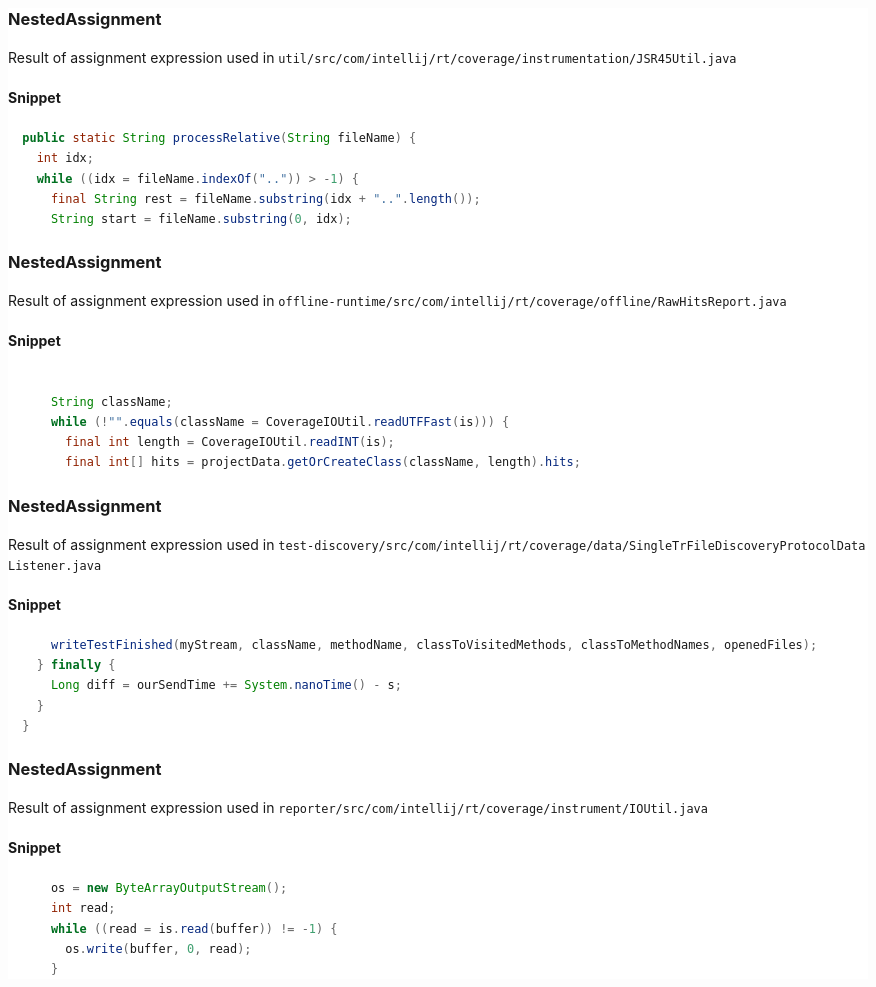 ### NestedAssignment
Result of assignment expression used
in `util/src/com/intellij/rt/coverage/instrumentation/JSR45Util.java`
#### Snippet
```java
  public static String processRelative(String fileName) {
    int idx;
    while ((idx = fileName.indexOf("..")) > -1) {
      final String rest = fileName.substring(idx + "..".length());
      String start = fileName.substring(0, idx);
```

### NestedAssignment
Result of assignment expression used
in `offline-runtime/src/com/intellij/rt/coverage/offline/RawHitsReport.java`
#### Snippet
```java

      String className;
      while (!"".equals(className = CoverageIOUtil.readUTFFast(is))) {
        final int length = CoverageIOUtil.readINT(is);
        final int[] hits = projectData.getOrCreateClass(className, length).hits;
```

### NestedAssignment
Result of assignment expression used
in `test-discovery/src/com/intellij/rt/coverage/data/SingleTrFileDiscoveryProtocolDataListener.java`
#### Snippet
```java
      writeTestFinished(myStream, className, methodName, classToVisitedMethods, classToMethodNames, openedFiles);
    } finally {
      Long diff = ourSendTime += System.nanoTime() - s;
    }
  }
```

### NestedAssignment
Result of assignment expression used
in `reporter/src/com/intellij/rt/coverage/instrument/IOUtil.java`
#### Snippet
```java
      os = new ByteArrayOutputStream();
      int read;
      while ((read = is.read(buffer)) != -1) {
        os.write(buffer, 0, read);
      }
```
